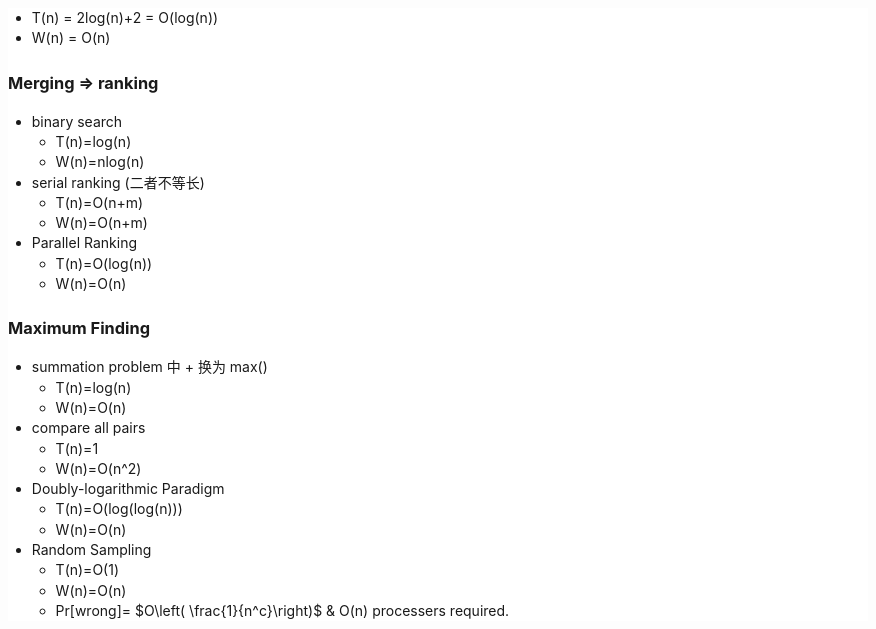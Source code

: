 - T(n) = 2log(n)+2 = O(log(n))
- W(n) = O(n)

### Merging => ranking
 
- binary search
	- T(n)=log(n)
	- W(n)=nlog(n)
- serial ranking (二者不等长)
	- T(n)=O(n+m)
	- W(n)=O(n+m)
- Parallel Ranking
	- T(n)=O(log(n))
	- W(n)=O(n)

### Maximum Finding

- summation problem 中 + 换为 max()
	- T(n)=log(n)
	- W(n)=O(n)
- compare all pairs
	- T(n)=1
	- W(n)=O(n^2)
- Doubly-logarithmic Paradigm
	- T(n)=O(log(log(n)))
	- W(n)=O(n)
- Random Sampling
	- T(n)=O(1)
	- W(n)=O(n)
	- Pr[wrong]= $O\left( \frac{1}{n^c}\right)$ & O(n) processers required.


